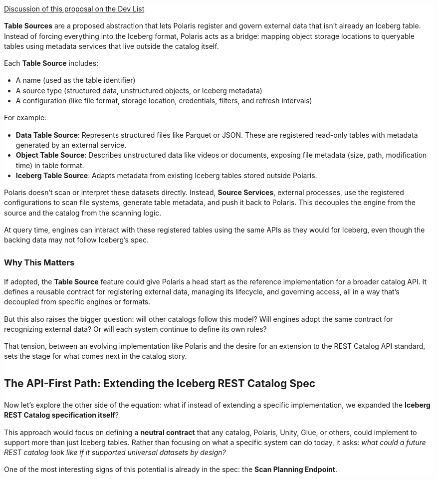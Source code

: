 [Discussion of this proposal on the Dev List](https://lists.apache.org/thread/652z1f1n2pgf3g2ow5y382wlrtnoqth0)

**Table Sources** are a proposed abstraction that lets Polaris register and govern external data that isn’t already an Iceberg table. Instead of forcing everything into the Iceberg format, Polaris acts as a bridge: mapping object storage locations to queryable tables using metadata services that live outside the catalog itself.

Each **Table Source** includes:

- A name (used as the table identifier)
- A source type (structured data, unstructured objects, or Iceberg metadata)
- A configuration (like file format, storage location, credentials, filters, and refresh intervals)

For example:

- **Data Table Source**: Represents structured files like Parquet or JSON. These are registered read-only tables with metadata generated by an external service.
- **Object Table Source**: Describes unstructured data like videos or documents, exposing file metadata (size, path, modification time) in table format.
- **Iceberg Table Source**: Adapts metadata from existing Iceberg tables stored outside Polaris.

Polaris doesn’t scan or interpret these datasets directly. Instead, **Source Services**, external processes, use the registered configurations to scan file systems, generate table metadata, and push it back to Polaris. This decouples the engine from the source and the catalog from the scanning logic.

At query time, engines can interact with these registered tables using the same APIs as they would for Iceberg, even though the backing data may not follow Iceberg’s spec.

### Why This Matters

If adopted, the **Table Source** feature could give Polaris a head start as the reference implementation for a broader catalog API. It defines a reusable contract for registering external data, managing its lifecycle, and governing access, all in a way that’s decoupled from specific engines or formats.

But this also raises the bigger question: will other catalogs follow this model? Will engines adopt the same contract for recognizing external data? Or will each system continue to define its own rules?

That tension, between an evolving implementation like Polaris and the desire for an extension to the REST Catalog API standard, sets the stage for what comes next in the catalog story.

## The API-First Path: Extending the Iceberg REST Catalog Spec

Now let’s explore the other side of the equation: what if instead of extending a specific implementation, we expanded the **Iceberg REST Catalog specification itself**?

This approach would focus on defining a **neutral contract** that any catalog, Polaris, Unity, Glue, or others, could implement to support more than just Iceberg tables. Rather than focusing on what a specific system can do today, it asks: *what could a future REST catalog look like if it supported universal datasets by design?*

One of the most interesting signs of this potential is already in the spec: the **Scan Planning Endpoint**.
